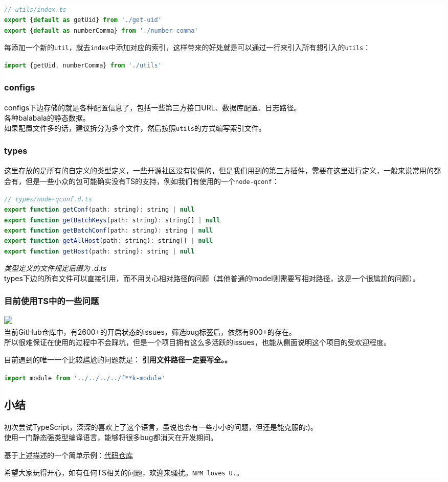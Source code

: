 ```javascript
// utils/index.ts
export {default as getUid} from './get-uid'
export {default as numberComma} from './number-comma'
```

每添加一个新的`util`，就去`index`中添加对应的索引，这样带来的好处就是可以通过一行来引入所有想引入的`utils`：
```javascript
import {getUid, numberComma} from './utils'
```

### configs

configs下边存储的就是各种配置信息了，包括一些第三方接口URL、数据库配置、日志路径。  
各种balabala的静态数据。  
如果配置文件多的话，建议拆分为多个文件，然后按照`utils`的方式编写索引文件。

### types

这里存放的是所有的自定义的类型定义，一些开源社区没有提供的，但是我们用到的第三方插件，需要在这里进行定义，一般来说常用的都会有，但是一些小众的包可能确实没有TS的支持，例如我们有使用的一个`node-qconf`：
```javascript
// types/node-qconf.d.ts
export function getConf(path: string): string | null
export function getBatchKeys(path: string): string[] | null
export function getBatchConf(path: string): string | null
export function getAllHost(path: string): string[] | null
export function getHost(path: string): string | null
```
*类型定义的文件规定后缀为 .d.ts*  
types下边的所有文件可以直接引用，而不用关心相对路径的问题（其他普通的model则需要写相对路径，这是一个很尴尬的问题）。  

### 目前使用TS中的一些问题

![](https://os4ty6tab.qnssl.com/cblued/static/issues.1ci8qk2dr12l4sc.png)  
当前GitHub仓库中，有2600+的开启状态的issues，筛选bug标签后，依然有900+的存在。  
所以很难保证在使用的过程中不会踩坑，但是一个项目拥有这么多活跃的issues，也能从侧面说明这个项目的受欢迎程度。

目前遇到的唯一一个比较尴尬的问题就是：
**引用文件路径一定要写全。。**
```javascript
import module from '../../../../f**k-module'
```

## 小结

初次尝试TypeScript，深深的喜欢上了这个语言，虽说也会有一些小小的问题，但还是能克服的:)。  
使用一门静态强类型编译语言，能够将很多bug都消灭在开发期间。  

基于上述描述的一个简单示例：[代码仓库](https://github.com/Jiasm/typescript-example)

希望大家玩得开心，如有任何TS相关的问题，欢迎来骚扰。`NPM loves U.`。
